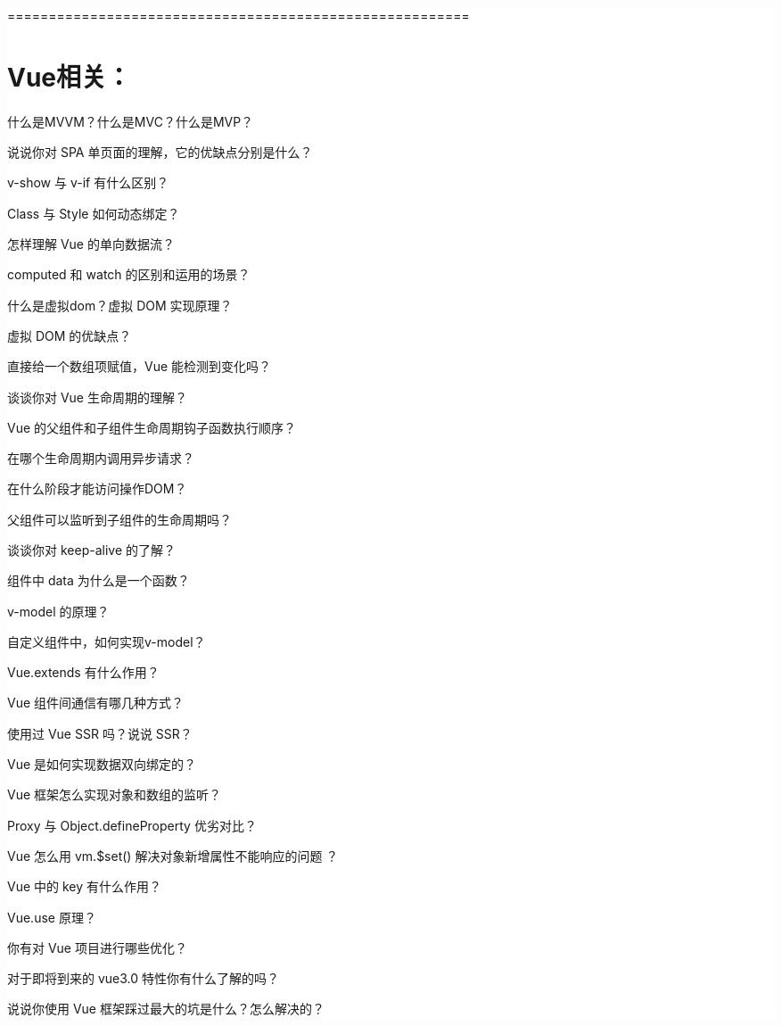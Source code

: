 ========================================================  
# Vue相关：

什么是MVVM？什么是MVC？什么是MVP？

说说你对 SPA 单页面的理解，它的优缺点分别是什么？

v-show 与 v-if 有什么区别？

Class 与 Style 如何动态绑定？

怎样理解 Vue 的单向数据流？

computed 和 watch 的区别和运用的场景？

什么是虚拟dom？虚拟 DOM 实现原理？

虚拟 DOM 的优缺点？

直接给一个数组项赋值，Vue 能检测到变化吗？

谈谈你对 Vue 生命周期的理解？

Vue 的父组件和子组件生命周期钩子函数执行顺序？

在哪个生命周期内调用异步请求？
    
在什么阶段才能访问操作DOM？

父组件可以监听到子组件的生命周期吗？

谈谈你对 keep-alive 的了解？

组件中 data 为什么是一个函数？

v-model 的原理？

自定义组件中，如何实现v-model？

Vue.extends 有什么作用？

Vue 组件间通信有哪几种方式？

使用过 Vue SSR 吗？说说 SSR？

Vue 是如何实现数据双向绑定的？

Vue 框架怎么实现对象和数组的监听？

Proxy 与 Object.defineProperty 优劣对比？

Vue 怎么用 vm.$set() 解决对象新增属性不能响应的问题 ？

Vue 中的 key 有什么作用？

Vue.use 原理？

你有对 Vue 项目进行哪些优化？

对于即将到来的 vue3.0 特性你有什么了解的吗？

说说你使用 Vue 框架踩过最大的坑是什么？怎么解决的？
